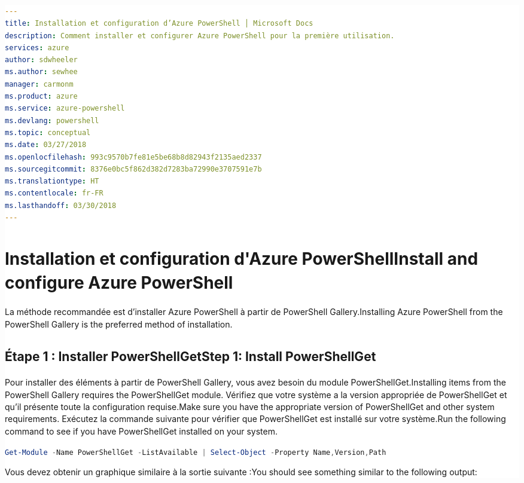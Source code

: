 ```yaml
---
title: Installation et configuration d’Azure PowerShell │ Microsoft Docs
description: Comment installer et configurer Azure PowerShell pour la première utilisation.
services: azure
author: sdwheeler
ms.author: sewhee
manager: carmonm
ms.product: azure
ms.service: azure-powershell
ms.devlang: powershell
ms.topic: conceptual
ms.date: 03/27/2018
ms.openlocfilehash: 993c9570b7fe81e5be68b8d82943f2135aed2337
ms.sourcegitcommit: 8376e0bc5f862d382d7283ba72990e3707591e7b
ms.translationtype: HT
ms.contentlocale: fr-FR
ms.lasthandoff: 03/30/2018
---
```

# <a name="install-and-configure-azure-powershell"></a><span data-ttu-id="77f5b-103">Installation et configuration d'Azure PowerShell</span><span class="sxs-lookup"><span data-stu-id="77f5b-103">Install and configure Azure PowerShell</span></span>

<span data-ttu-id="77f5b-104">La méthode recommandée est d’installer Azure PowerShell à partir de PowerShell Gallery.</span><span class="sxs-lookup"><span data-stu-id="77f5b-104">Installing Azure PowerShell from the PowerShell Gallery is the preferred method of installation.</span></span>

## <a name="step-1-install-powershellget"></a><span data-ttu-id="77f5b-105">Étape 1 : Installer PowerShellGet</span><span class="sxs-lookup"><span data-stu-id="77f5b-105">Step 1: Install PowerShellGet</span></span>

<span data-ttu-id="77f5b-106">Pour installer des éléments à partir de PowerShell Gallery, vous avez besoin du module PowerShellGet.</span><span class="sxs-lookup"><span data-stu-id="77f5b-106">Installing items from the PowerShell Gallery requires the PowerShellGet module.</span></span> <span data-ttu-id="77f5b-107">Vérifiez que votre système a la version appropriée de PowerShellGet et qu’il présente toute la configuration requise.</span><span class="sxs-lookup"><span data-stu-id="77f5b-107">Make sure you have the appropriate version of PowerShellGet and other system requirements.</span></span> <span data-ttu-id="77f5b-108">Exécutez la commande suivante pour vérifier que PowerShellGet est installé sur votre système.</span><span class="sxs-lookup"><span data-stu-id="77f5b-108">Run the following command to see if you have PowerShellGet installed on your system.</span></span>

```powershell
Get-Module -Name PowerShellGet -ListAvailable | Select-Object -Property Name,Version,Path
```

<span data-ttu-id="77f5b-109">Vous devez obtenir un graphique similaire à la sortie suivante :</span><span class="sxs-lookup"><span data-stu-id="77f5b-109">You should see something similar to the following output:</span></span>

